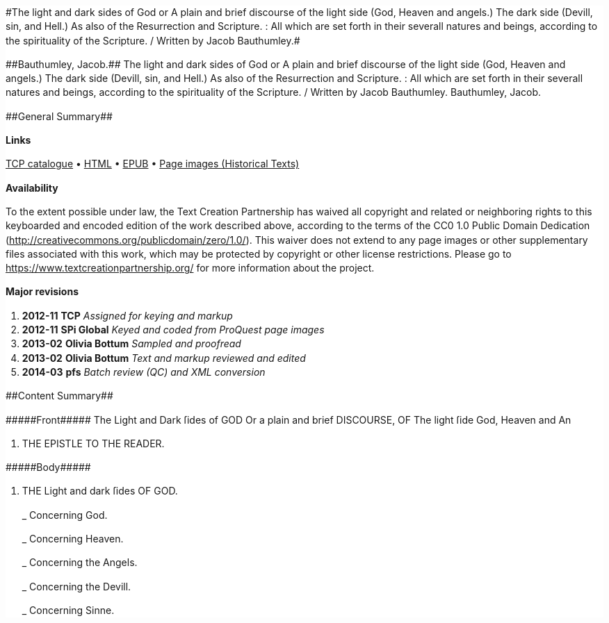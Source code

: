 #The light and dark sides of God or A plain and brief discourse of the light side (God, Heaven and angels.) The dark side (Devill, sin, and Hell.) As also of the Resurrection and Scripture. : All which are set forth in their severall natures and beings, according to the spirituality of the Scripture. / Written by Jacob Bauthumley.#

##Bauthumley, Jacob.##
The light and dark sides of God or A plain and brief discourse of the light side (God, Heaven and angels.) The dark side (Devill, sin, and Hell.) As also of the Resurrection and Scripture. : All which are set forth in their severall natures and beings, according to the spirituality of the Scripture. / Written by Jacob Bauthumley.
Bauthumley, Jacob.

##General Summary##

**Links**

[TCP catalogue](http://www.ota.ox.ac.uk/tcp/)  • 
[HTML](http://tei.it.ox.ac.uk/tcp/Texts-HTML/free/A76/A76129.html)  • 
[EPUB](http://tei.it.ox.ac.uk/tcp/Texts-EPUB/free/A76/A76129.epub) • 
[Page images (Historical Texts)](https://historicaltexts.jisc.ac.uk/eebo-11732526e)

**Availability**

To the extent possible under law, the Text Creation Partnership has waived all copyright and related or neighboring rights to this keyboarded and encoded edition of the work described above, according to the terms of the CC0 1.0 Public Domain Dedication (http://creativecommons.org/publicdomain/zero/1.0/). This waiver does not extend to any page images or other supplementary files associated with this work, which may be protected by copyright or other license restrictions. Please go to https://www.textcreationpartnership.org/ for more information about the project.

**Major revisions**

1. __2012-11__ __TCP__ *Assigned for keying and markup*
1. __2012-11__ __SPi Global__ *Keyed and coded from ProQuest page images*
1. __2013-02__ __Olivia Bottum__ *Sampled and proofread*
1. __2013-02__ __Olivia Bottum__ *Text and markup reviewed and edited*
1. __2014-03__ __pfs__ *Batch review (QC) and XML conversion*

##Content Summary##

#####Front#####
The Light and Dark ſides of GOD Or a plain and brief DISCOURSE, OF The light ſide God, Heaven and An
1. THE EPISTLE TO THE READER.

#####Body#####

1. THE Light and dark ſides OF GOD.

    _ Concerning God.

    _ Concerning Heaven.

    _ Concerning the Angels.

    _ Concerning the Devill.

    _ Concerning Sinne.
